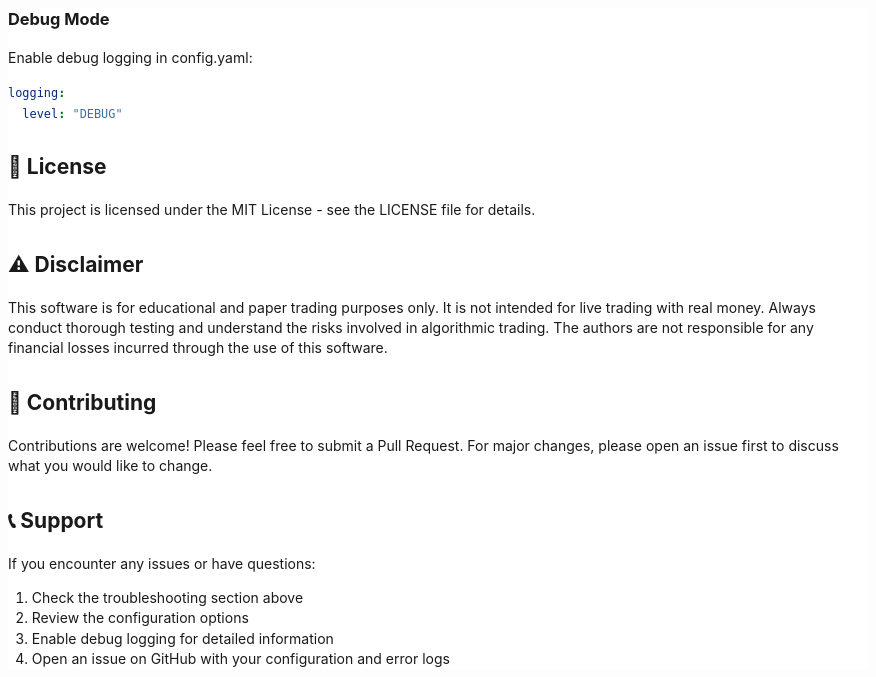 ### Debug Mode
Enable debug logging in config.yaml:
```yaml
logging:
  level: "DEBUG"
```

## 📄 License

This project is licensed under the MIT License - see the LICENSE file for details.

## ⚠️ Disclaimer

This software is for educational and paper trading purposes only. It is not intended for live trading with real money. Always conduct thorough testing and understand the risks involved in algorithmic trading. The authors are not responsible for any financial losses incurred through the use of this software.

## 🤝 Contributing

Contributions are welcome! Please feel free to submit a Pull Request. For major changes, please open an issue first to discuss what you would like to change.

## 📞 Support

If you encounter any issues or have questions:
1. Check the troubleshooting section above
2. Review the configuration options
3. Enable debug logging for detailed information
4. Open an issue on GitHub with your configuration and error logs
